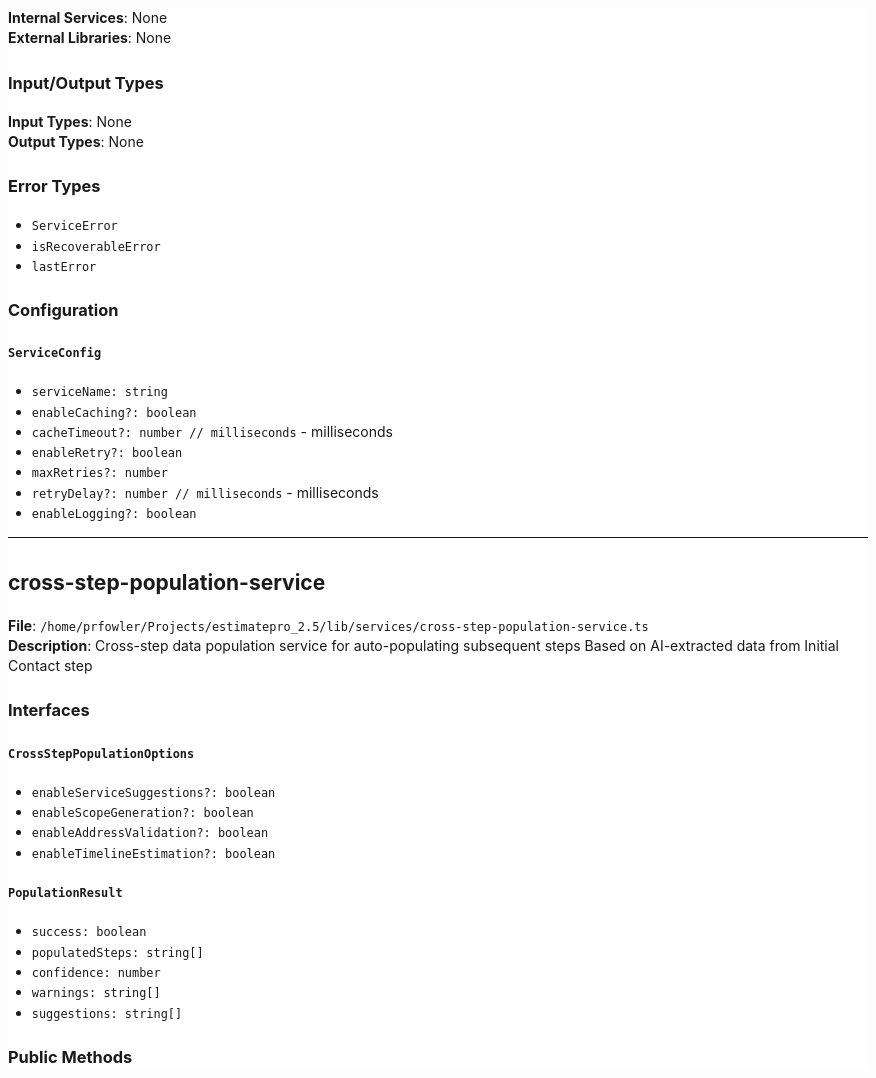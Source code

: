 **Internal Services**: None  
**External Libraries**: None

### Input/Output Types

**Input Types**: None  
**Output Types**: None

### Error Types

- `ServiceError`
- `isRecoverableError`
- `lastError`

### Configuration

#### `ServiceConfig`

- `serviceName: string`
- `enableCaching?: boolean`
- `cacheTimeout?: number // milliseconds` - milliseconds
- `enableRetry?: boolean`
- `maxRetries?: number`
- `retryDelay?: number // milliseconds` - milliseconds
- `enableLogging?: boolean`

---

## cross-step-population-service

**File**: `/home/prfowler/Projects/estimatepro_2.5/lib/services/cross-step-population-service.ts`  
**Description**: Cross-step data population service for auto-populating subsequent steps Based on AI-extracted data from Initial Contact step

### Interfaces

#### `CrossStepPopulationOptions`

- `enableServiceSuggestions?: boolean`
- `enableScopeGeneration?: boolean`
- `enableAddressValidation?: boolean`
- `enableTimelineEstimation?: boolean`

#### `PopulationResult`

- `success: boolean`
- `populatedSteps: string[]`
- `confidence: number`
- `warnings: string[]`
- `suggestions: string[]`

### Public Methods
